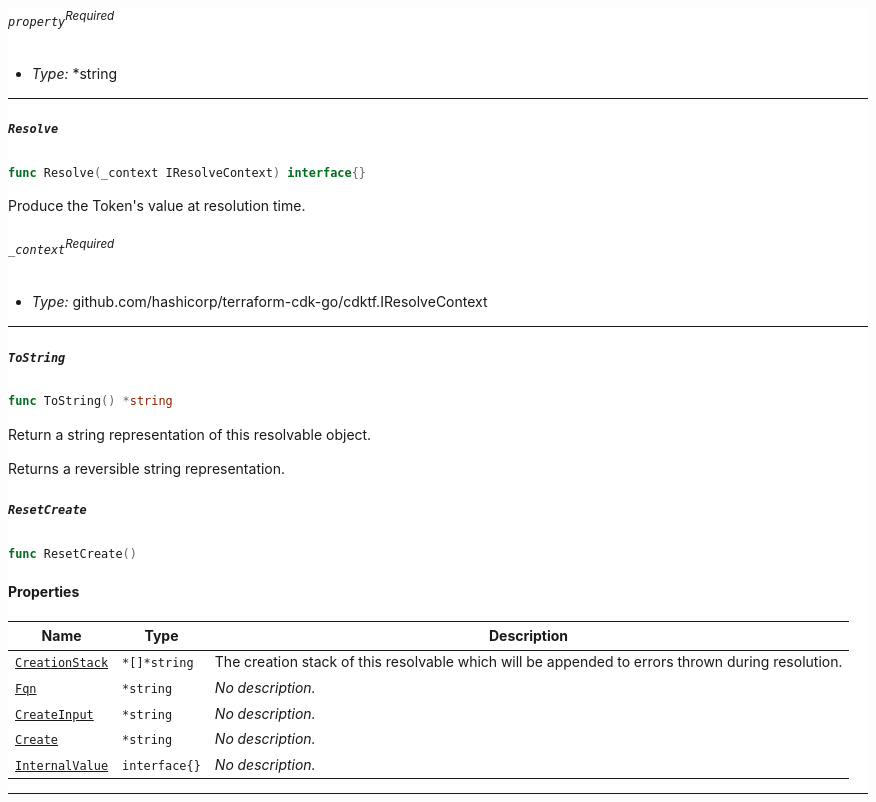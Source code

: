 ###### `property`<sup>Required</sup> <a name="property" id="@cdktf/provider-opentelekomcloud.cssClusterRestartV1.CssClusterRestartV1TimeoutsOutputReference.interpolationForAttribute.parameter.property"></a>

- *Type:* *string

---

##### `Resolve` <a name="Resolve" id="@cdktf/provider-opentelekomcloud.cssClusterRestartV1.CssClusterRestartV1TimeoutsOutputReference.resolve"></a>

```go
func Resolve(_context IResolveContext) interface{}
```

Produce the Token's value at resolution time.

###### `_context`<sup>Required</sup> <a name="_context" id="@cdktf/provider-opentelekomcloud.cssClusterRestartV1.CssClusterRestartV1TimeoutsOutputReference.resolve.parameter._context"></a>

- *Type:* github.com/hashicorp/terraform-cdk-go/cdktf.IResolveContext

---

##### `ToString` <a name="ToString" id="@cdktf/provider-opentelekomcloud.cssClusterRestartV1.CssClusterRestartV1TimeoutsOutputReference.toString"></a>

```go
func ToString() *string
```

Return a string representation of this resolvable object.

Returns a reversible string representation.

##### `ResetCreate` <a name="ResetCreate" id="@cdktf/provider-opentelekomcloud.cssClusterRestartV1.CssClusterRestartV1TimeoutsOutputReference.resetCreate"></a>

```go
func ResetCreate()
```


#### Properties <a name="Properties" id="Properties"></a>

| **Name** | **Type** | **Description** |
| --- | --- | --- |
| <code><a href="#@cdktf/provider-opentelekomcloud.cssClusterRestartV1.CssClusterRestartV1TimeoutsOutputReference.property.creationStack">CreationStack</a></code> | <code>*[]*string</code> | The creation stack of this resolvable which will be appended to errors thrown during resolution. |
| <code><a href="#@cdktf/provider-opentelekomcloud.cssClusterRestartV1.CssClusterRestartV1TimeoutsOutputReference.property.fqn">Fqn</a></code> | <code>*string</code> | *No description.* |
| <code><a href="#@cdktf/provider-opentelekomcloud.cssClusterRestartV1.CssClusterRestartV1TimeoutsOutputReference.property.createInput">CreateInput</a></code> | <code>*string</code> | *No description.* |
| <code><a href="#@cdktf/provider-opentelekomcloud.cssClusterRestartV1.CssClusterRestartV1TimeoutsOutputReference.property.create">Create</a></code> | <code>*string</code> | *No description.* |
| <code><a href="#@cdktf/provider-opentelekomcloud.cssClusterRestartV1.CssClusterRestartV1TimeoutsOutputReference.property.internalValue">InternalValue</a></code> | <code>interface{}</code> | *No description.* |

---